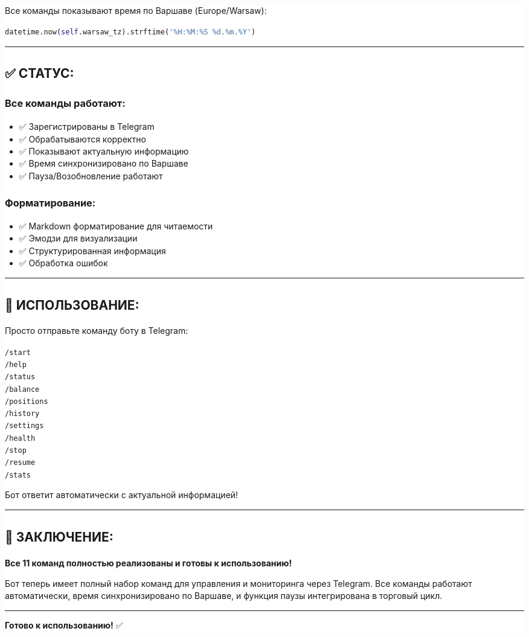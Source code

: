 Все команды показывают время по Варшаве (Europe/Warsaw):

```python
datetime.now(self.warsaw_tz).strftime('%H:%M:%S %d.%m.%Y')
```

---

## ✅ **СТАТУС:**

### **Все команды работают:**
- ✅ Зарегистрированы в Telegram
- ✅ Обрабатываются корректно
- ✅ Показывают актуальную информацию
- ✅ Время синхронизировано по Варшаве
- ✅ Пауза/Возобновление работают

### **Форматирование:**
- ✅ Markdown форматирование для читаемости
- ✅ Эмодзи для визуализации
- ✅ Структурированная информация
- ✅ Обработка ошибок

---

## 📱 **ИСПОЛЬЗОВАНИЕ:**

Просто отправьте команду боту в Telegram:

```
/start
/help
/status
/balance
/positions
/history
/settings
/health
/stop
/resume
/stats
```

Бот ответит автоматически с актуальной информацией!

---

## 🎯 **ЗАКЛЮЧЕНИЕ:**

**Все 11 команд полностью реализованы и готовы к использованию!**

Бот теперь имеет полный набор команд для управления и мониторинга через Telegram. Все команды работают автоматически, время синхронизировано по Варшаве, и функция паузы интегрирована в торговый цикл.

---

**Готово к использованию!** ✅

